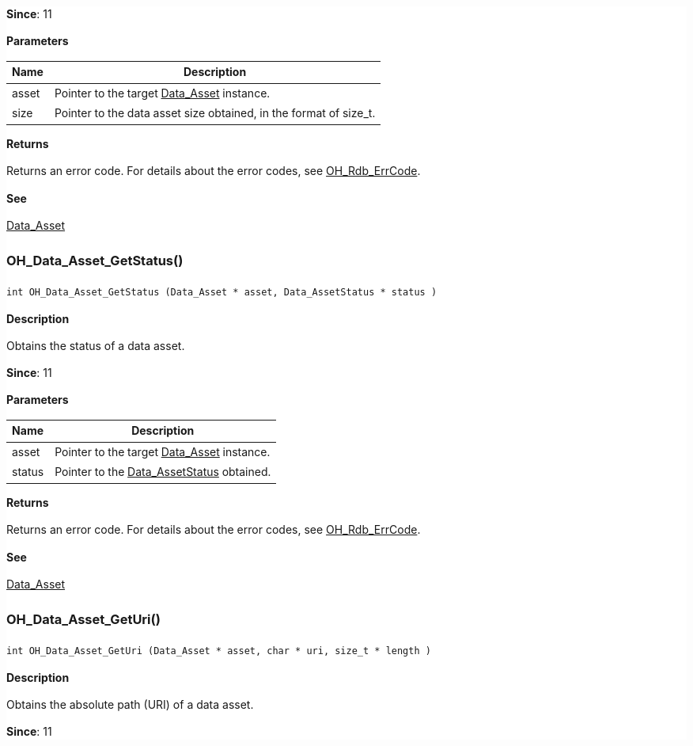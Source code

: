 **Since**: 11

**Parameters**

| Name| Description|
| -------- | -------- |
| asset | Pointer to the target [Data_Asset](#data_asset) instance.|
| size | Pointer to the data asset size obtained, in the format of size_t.|

**Returns**

Returns an error code. For details about the error codes, see [OH_Rdb_ErrCode](_r_d_b.md#oh_rdb_errcode-1).

**See**

[Data_Asset](#data_asset)


### OH_Data_Asset_GetStatus()

```
int OH_Data_Asset_GetStatus (Data_Asset * asset, Data_AssetStatus * status )
```

**Description**

Obtains the status of a data asset.

**Since**: 11

**Parameters**

| Name| Description|
| -------- | -------- |
| asset | Pointer to the target [Data_Asset](#data_asset) instance.|
| status | Pointer to the [Data_AssetStatus](#data_assetstatus) obtained.|

**Returns**

Returns an error code. For details about the error codes, see [OH_Rdb_ErrCode](_r_d_b.md#oh_rdb_errcode-1).

**See**

[Data_Asset](#data_asset)


### OH_Data_Asset_GetUri()

```
int OH_Data_Asset_GetUri (Data_Asset * asset, char * uri, size_t * length )
```

**Description**

Obtains the absolute path (URI) of a data asset.

**Since**: 11
